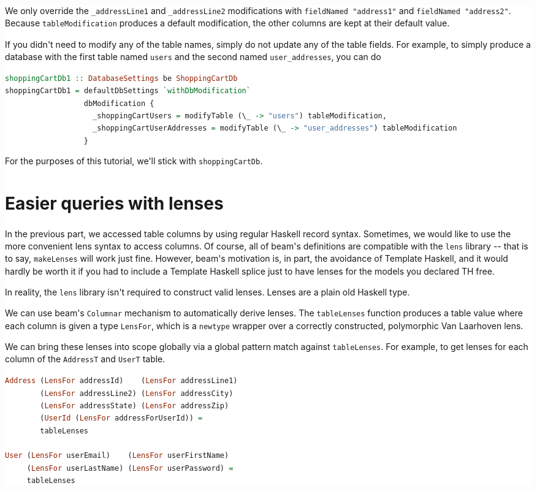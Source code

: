 We only override the `_addressLine1` and `_addressLine2` modifications with
`fieldNamed "address1"` and `fieldNamed "address2"`. Because `tableModification`
produces a default modification, the other columns are kept at their default
value.

If you didn't need to modify any of the table names, simply do not update any of
the table fields. For example, to simply produce a database with the first table
named `users` and the second named `user_addresses`, you can do

```haskell
shoppingCartDb1 :: DatabaseSettings be ShoppingCartDb
shoppingCartDb1 = defaultDbSettings `withDbModification`
                  dbModification {
                    _shoppingCartUsers = modifyTable (\_ -> "users") tableModification,
                    _shoppingCartUserAddresses = modifyTable (\_ -> "user_addresses") tableModification
                  }
```

For the purposes of this tutorial, we'll stick with `shoppingCartDb`.

Easier queries with lenses
=====

In the previous part, we accessed table columns by using regular Haskell record
syntax. Sometimes, we would like to use the more convenient lens syntax to
access columns. Of course, all of beam's definitions are compatible with the
`lens` library -- that is to say, `makeLenses` will work just fine. However,
beam's motivation is, in part, the avoidance of Template Haskell, and it would
hardly be worth it if you had to include a Template Haskell splice just to have
lenses for the models you declared TH free.

In reality, the `lens` library isn't required to construct valid lenses. Lenses
are a plain old Haskell type.

We can use beam's `Columnar` mechanism to automatically derive lenses. The
`tableLenses` function produces a table value where each column is given a type
`LensFor`, which is a `newtype` wrapper over a correctly constructed,
polymorphic Van Laarhoven lens.

We can bring these lenses into scope globally via a global pattern match against
`tableLenses`. For example, to get lenses for each column of the `AddressT` and
`UserT` table.

```haskell
Address (LensFor addressId)    (LensFor addressLine1)
        (LensFor addressLine2) (LensFor addressCity)
        (LensFor addressState) (LensFor addressZip)
        (UserId (LensFor addressForUserId)) = 
        tableLenses

User (LensFor userEmail)    (LensFor userFirstName)
     (LensFor userLastName) (LensFor userPassword) =
     tableLenses
```
